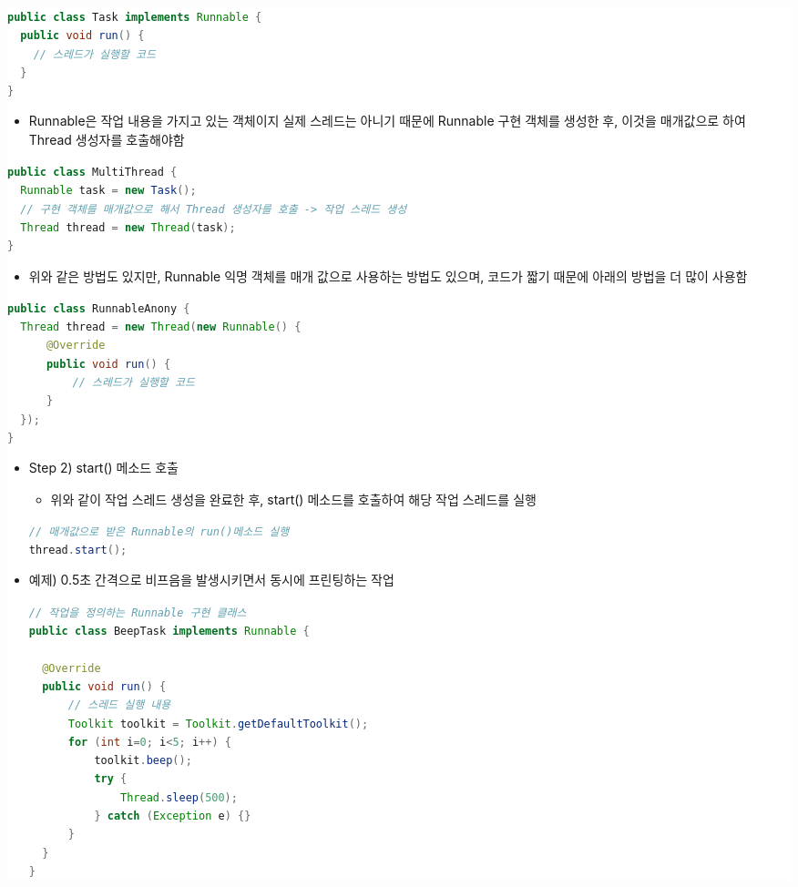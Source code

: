   ```java
  public class Task implements Runnable {
	public void run() {
	  // 스레드가 실행할 코드 
    }
  }
  ```

  - Runnable은 작업 내용을 가지고 있는 객체이지 실제 스레드는 아니기 때문에 Runnable 구현 객체를 생성한 후, 이것을 매개값으로 하여 Thread 생성자를 호출해야함

  ```java
  public class MultiThread {
	Runnable task = new Task();
    // 구현 객체를 매개값으로 해서 Thread 생성자를 호출 -> 작업 스레드 생성
	Thread thread = new Thread(task); 
  }
  ```

  - 위와 같은 방법도 있지만, Runnable 익명 객체를 매개 값으로 사용하는 방법도 있으며, 코드가 짧기 때문에 아래의 방법을 더 많이 사용함

  ```java
  public class RunnableAnony {
	Thread thread = new Thread(new Runnable() {
		@Override
		public void run() {
			// 스레드가 실행할 코드 
		}
	});
  }
  ```
  
- Step 2) start() 메소드 호출
  - 위와 같이 작업 스레드 생성을 완료한 후, start() 메소드를 호출하여 해당 작업 스레드를 실행

  ```java
  // 매개값으로 받은 Runnable의 run()메소드 실행
  thread.start();
  ```
  
- 예제) 0.5초 간격으로 비프음을 발생시키면서 동시에 프린팅하는 작업

  ```java
  // 작업을 정의하는 Runnable 구현 클래스
  public class BeepTask implements Runnable {

	@Override
	public void run() {
		// 스레드 실행 내용
		Toolkit toolkit = Toolkit.getDefaultToolkit();
		for (int i=0; i<5; i++) {
			toolkit.beep();
			try {
				Thread.sleep(500);
			} catch (Exception e) {}
		}
	}
  }
  ```

